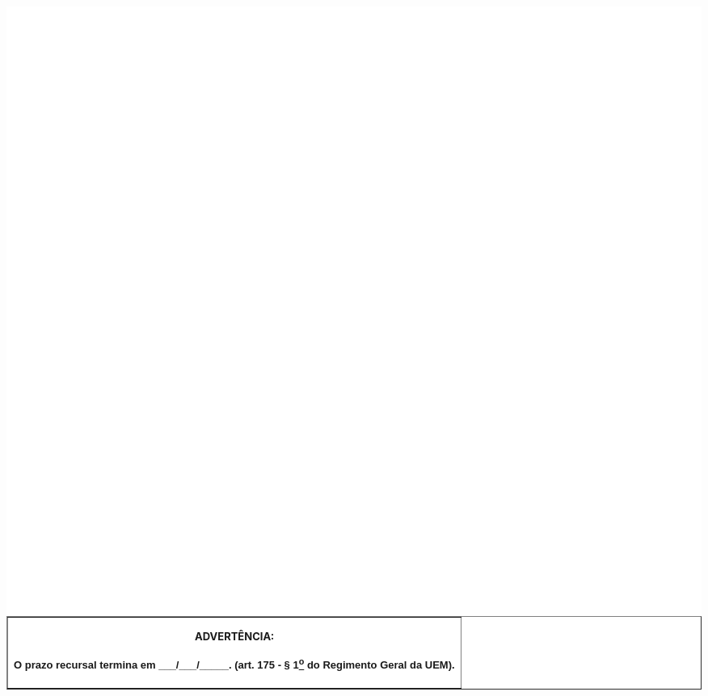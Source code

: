 <P>&nbsp;</P>
<P>&nbsp;</P>
<P>&nbsp;</P>
<P>&nbsp;</P>
<P>&nbsp;</P>
<P>&nbsp;</P>
<P>&nbsp;</P>
<P>&nbsp;</P>
<P>&nbsp;</P>
<P>&nbsp;</P>
<P>&nbsp;</P>
<P>&nbsp;</P>
<P>&nbsp;</P>
<P>&nbsp;</P>
<P>&nbsp;</P>
<P>&nbsp;</P>
<P>&nbsp;</P>
<P>&nbsp;</P>
<P>&nbsp;</P>
<P>&nbsp;</P>
<P>&nbsp;</P>
<P>&nbsp;</P></FONT>
<TABLE BORDER CELLSPACING=1 CELLPADDING=4 WIDTH=207>
<TR><TD VALIGN="TOP">
<B><FONT SIZE=2><P ALIGN="CENTER">ADVERT&Ecirc;NCIA:</P>
</FONT><FONT FACE="Arial" SIZE=2><P ALIGN="JUSTIFY">O prazo recursal termina em ___/___/_____. (art. 175 - § 1<U><SUP>o</U></SUP> do Regimento Geral da UEM).</B></FONT></TD>
</TR>
</TABLE>

<FONT FACE="Arial" SIZE=2><P ALIGN="JUSTIFY"></A></P></FONT></BODY>
